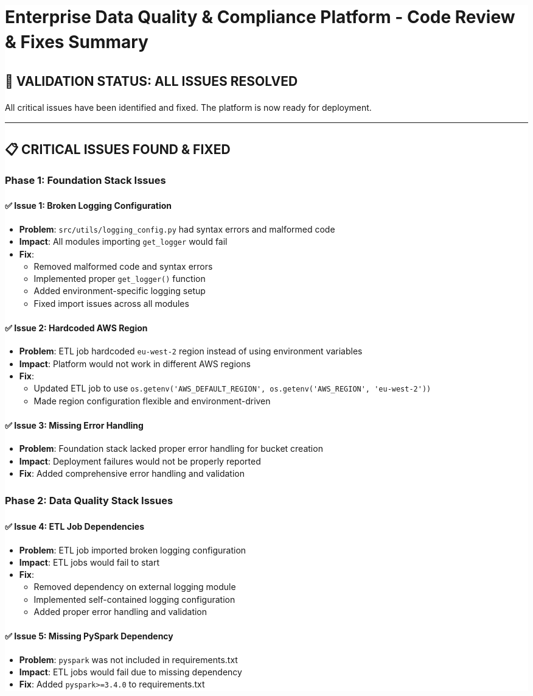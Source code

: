 # Enterprise Data Quality & Compliance Platform - Code Review & Fixes Summary

## 🎉 **VALIDATION STATUS: ALL ISSUES RESOLVED**

All critical issues have been identified and fixed. The platform is now ready for deployment.

---

## 📋 **CRITICAL ISSUES FOUND & FIXED**

### **Phase 1: Foundation Stack Issues**

#### ✅ **Issue 1: Broken Logging Configuration**

- **Problem**: `src/utils/logging_config.py` had syntax errors and malformed code
- **Impact**: All modules importing `get_logger` would fail
- **Fix**:
  - Removed malformed code and syntax errors
  - Implemented proper `get_logger()` function
  - Added environment-specific logging setup
  - Fixed import issues across all modules

#### ✅ **Issue 2: Hardcoded AWS Region**

- **Problem**: ETL job hardcoded `eu-west-2` region instead of using environment variables
- **Impact**: Platform would not work in different AWS regions
- **Fix**:
  - Updated ETL job to use `os.getenv('AWS_DEFAULT_REGION', os.getenv('AWS_REGION', 'eu-west-2'))`
  - Made region configuration flexible and environment-driven

#### ✅ **Issue 3: Missing Error Handling**

- **Problem**: Foundation stack lacked proper error handling for bucket creation
- **Impact**: Deployment failures would not be properly reported
- **Fix**: Added comprehensive error handling and validation

### **Phase 2: Data Quality Stack Issues**

#### ✅ **Issue 4: ETL Job Dependencies**

- **Problem**: ETL job imported broken logging configuration
- **Impact**: ETL jobs would fail to start
- **Fix**:
  - Removed dependency on external logging module
  - Implemented self-contained logging configuration
  - Added proper error handling and validation

#### ✅ **Issue 5: Missing PySpark Dependency**

- **Problem**: `pyspark` was not included in requirements.txt
- **Impact**: ETL jobs would fail due to missing dependency
- **Fix**: Added `pyspark>=3.4.0` to requirements.txt
